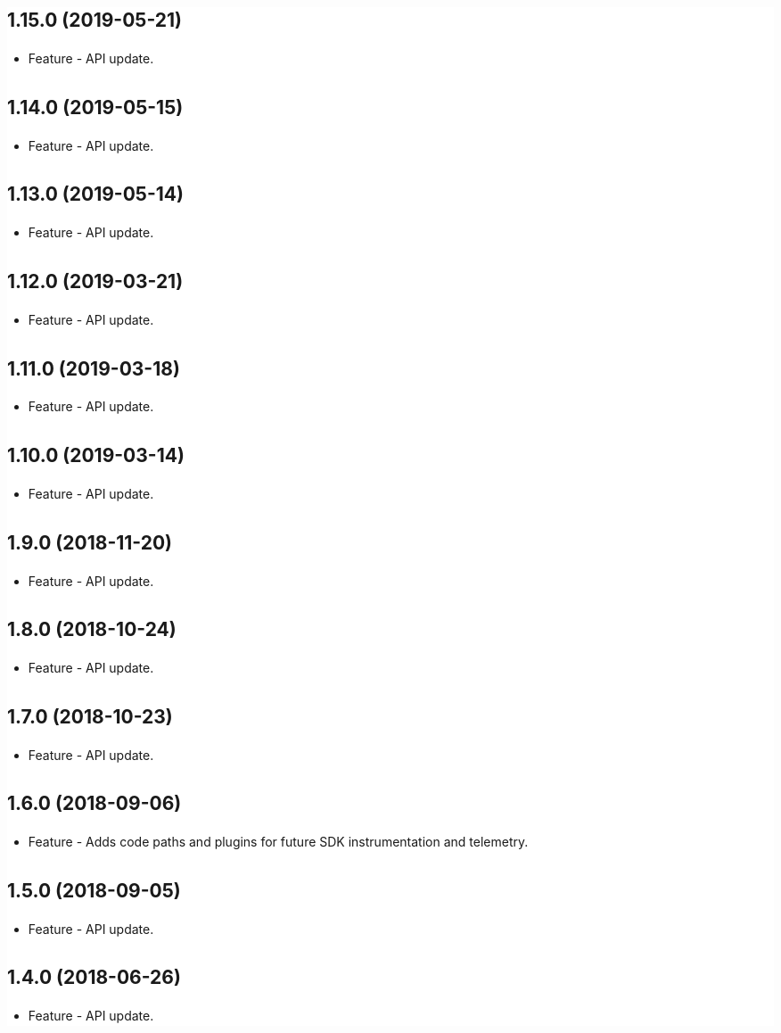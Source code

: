 1.15.0 (2019-05-21)
------------------

* Feature - API update.

1.14.0 (2019-05-15)
------------------

* Feature - API update.

1.13.0 (2019-05-14)
------------------

* Feature - API update.

1.12.0 (2019-03-21)
------------------

* Feature - API update.

1.11.0 (2019-03-18)
------------------

* Feature - API update.

1.10.0 (2019-03-14)
------------------

* Feature - API update.

1.9.0 (2018-11-20)
------------------

* Feature - API update.

1.8.0 (2018-10-24)
------------------

* Feature - API update.

1.7.0 (2018-10-23)
------------------

* Feature - API update.

1.6.0 (2018-09-06)
------------------

* Feature - Adds code paths and plugins for future SDK instrumentation and telemetry.

1.5.0 (2018-09-05)
------------------

* Feature - API update.

1.4.0 (2018-06-26)
------------------

* Feature - API update.
